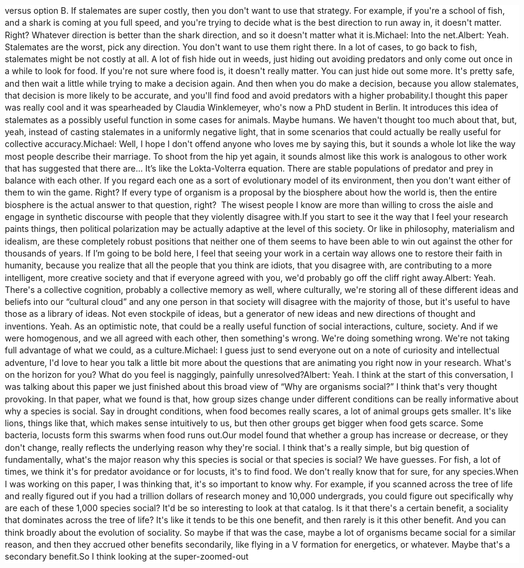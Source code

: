 versus option B. If stalemates are super costly, then you don't want to use that strategy. For example, if you're a school of fish, and a shark is coming at you full speed, and you're trying to decide what is the best direction to run away in, it doesn't matter. Right? Whatever direction is better than the shark direction, and so it doesn't matter what it is.Michael: Into the net.Albert: Yeah. Stalemates are the worst, pick any direction. You don't want to use them right there. In a lot of cases, to go back to fish, stalemates might be not costly at all. A lot of fish hide out in weeds, just hiding out avoiding predators and only come out once in a while to look for food. If you're not sure where food is, it doesn't really matter. You can just hide out some more. It's pretty safe, and then wait a little while trying to make a decision again. And then when you do make a decision, because you allow stalemates, that decision is more likely to be accurate, and you'll find food and avoid predators with a higher probability.I thought this paper was really cool and it was spearheaded by Claudia Winklemeyer, who's now a PhD student in Berlin. It introduces this idea of stalemates as a possibly useful function in some cases for animals. Maybe humans. We haven't thought too much about that, but, yeah, instead of casting stalemates in a uniformly negative light, that in some scenarios that could actually be really useful for collective accuracy.Michael: Well, I hope I don't offend anyone who loves me by saying this, but it sounds a whole lot like the way most people describe their marriage. To shoot from the hip yet again, it sounds almost like this work is analogous to other work that has suggested that there are... It’s like the Lokta-Volterra equation. There are stable populations of predator and prey in balance with each other. If you regard each one as a sort of evolutionary model of its environment, then you don't want either of them to win the game. Right? If every type of organism is a proposal by the biosphere about how the world is, then the entire biosphere is the actual answer to that question, right?  The wisest people I know are more than willing to cross the aisle and engage in synthetic discourse with people that they violently disagree with.If you start to see it the way that I feel your research paints things, then political polarization may be actually adaptive at the level of this society. Or like in philosophy, materialism and idealism, are these completely robust positions that neither one of them seems to have been able to win out against the other for thousands of years. If I’m going to be bold here, I feel that seeing your work in a certain way allows one to restore their faith in humanity, because you realize that all the people that you think are idiots, that you disagree with, are contributing to a more intelligent, more creative society and that if everyone agreed with you, we'd probably go off the cliff right away.Albert: Yeah. There's a collective cognition, probably a collective memory as well, where culturally, we're storing all of these different ideas and beliefs into our “cultural cloud” and any one person in that society will disagree with the majority of those, but it's useful to have those as a library of ideas. Not even stockpile of ideas, but a generator of new ideas and new directions of thought and inventions. Yeah. As an optimistic note, that could be a really useful function of social interactions, culture, society. And if we were homogenous, and we all agreed with each other, then something's wrong. We're doing something wrong. We're not taking full advantage of what we could, as a culture.Michael: I guess just to send everyone out on a note of curiosity and intellectual adventure, I'd love to hear you talk a little bit more about the questions that are animating you right now in your research. What's on the horizon for you? What do you feel is naggingly, painfully unresolved?Albert: Yeah. I think at the start of this conversation, I was talking about this paper we just finished about this broad view of “Why are organisms social?” I think that's very thought provoking. In that paper, what we found is that, how group sizes change under different conditions can be really informative about why a species is social. Say in drought conditions, when food becomes really scares, a lot of animal groups gets smaller. It's like lions, things like that, which makes sense intuitively to us, but then other groups get bigger when food gets scarce. Some bacteria, locusts form this swarms when food runs out.Our model found that whether a group has increase or decrease, or they don't change, really reflects the underlying reason why they're social. I think that's a really simple, but big question of fundamentally, what's the major reason why this species is social or that species is social? We have guesses. For fish, a lot of times, we think it's for predator avoidance or for locusts, it's to find food. We don't really know that for sure, for any species.When I was working on this paper, I was thinking that, it's so important to know why. For example, if you scanned across the tree of life and really figured out if you had a trillion dollars of research money and 10,000 undergrads, you could figure out specifically why are each of these 1,000 species social? It'd be so interesting to look at that catalog. Is it that there's a certain benefit, a sociality that dominates across the tree of life? It's like it tends to be this one benefit, and then rarely is it this other benefit. And you can think broadly about the evolution of sociality. So maybe if that was the case, maybe a lot of organisms became social for a similar reason, and then they accrued other benefits secondarily, like flying in a V formation for energetics, or whatever. Maybe that's a secondary benefit.So I think looking at the super-zoomed-out